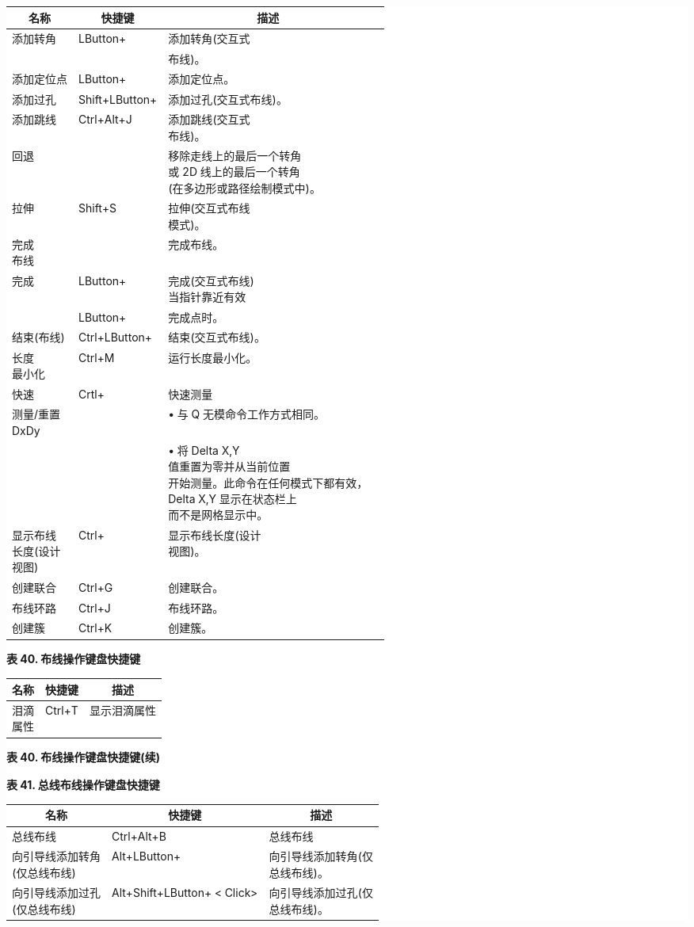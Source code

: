 | 名称                                  | 快捷键         | 描述                                                                                                                                                                                           |  |
|---------------------------------------|---------------|-----------------------------------------------------------------------------------------------------------------------------------------------------------------------------------------------|---|
| 添加转角                              | LButton+<Click>       | 添加转角(交互式                                                                                                                                                                               |  |
|                                       | <Spacebar>            | 布线)。                                                                                                                                                                                       |  |
| 添加定位点                            | LButton+<Click>       | 添加定位点。                                                                                                                                                                                  |  |
| 添加过孔                              | Shift+LButton+<Click> | 添加过孔(交互式布线)。                                                                                                                                                                        |  |
| 添加跳线                              | Ctrl+Alt+J            | 添加跳线(交互式<br>布线)。                                                                                                                                                                     |  |
| 回退                                  | <Backspace>           | 移除走线上的最后一个转角<br>或 2D 线上的最后一个转角<br>(在多边形或路径绘制模式中)。                                                                                                             |  |
| 拉伸                                  | Shift+S               | 拉伸(交互式布线<br>模式)。                                                                                                                                                                     |  |
| 完成<br>布线                          | <Enter>               | 完成布线。                                                                                                                                                                                    |  |
| 完成                                  | LButton+<Click>       | 完成(交互式布线)<br>当指针靠近有效                                                                                                                                                             |  |
|                                       | LButton+<DoubleClick> | 完成点时。                                                                                                                                                                                    |  |
| 结束(布线)                            | Ctrl+LButton+ <Click> | 结束(交互式布线)。                                                                                                                                                                            |  |
| 长度<br>最小化                        | Ctrl+M                | 运行长度最小化。                                                                                                                                                                              |  |
| 快速                                  | Crtl+<PageDown>       | 快速测量                                                                                                                                                                                      |  |
| 测量/重置<br>DxDy                     |                       | • 与 Q 无模命令工作方式相同。                                                                                                                                                                   |  |
|                                       |                       | • 将 Delta X,Y<br>值重置为零并从当前位置<br>开始测量。此命令在任何模式下都有效，<br>Delta X,Y 显示在状态栏上<br>而不是网格显示中。                                                               |  |
| 显示布线<br>长度(设计<br>视图)        | Ctrl+<PageUp>         | 显示布线长度(设计<br>视图)。                                                                                                                                                                  |  |
| 创建联合                              | Ctrl+G                | 创建联合。                                                                                                                                                                                    |  |
| 布线环路                              | Ctrl+J                | 布线环路。                                                                                                                                                                                    |  |
| 创建簇                                | Ctrl+K                | 创建簇。                                                                                                                                                                                      |  |

**表 40. 布线操作键盘快捷键**

| 名称                   | 快捷键 | 描述                         |
|------------------------|--------|-----------------------------|
| 泪滴<br>属性           | Ctrl+T | 显示泪滴属性                 |

**表 40. 布线操作键盘快捷键(续)**

**表 41. 总线布线操作键盘快捷键**

| 名称                                      | 快捷键               | 描述                                           |
|-------------------------------------------|---------------------|-----------------------------------------------|
| 总线布线                                  | Ctrl+Alt+B          | 总线布线                                       |
| 向引导线添加转角<br>(仅总线布线)          | Alt+LButton+<Click>         | 向引导线添加转角(仅<br>总线布线)。             |
| 向引导线添加过孔<br>(仅总线布线)          | Alt+Shift+LButton+ < Click> | 向引导线添加过孔(仅<br>总线布线)。             |